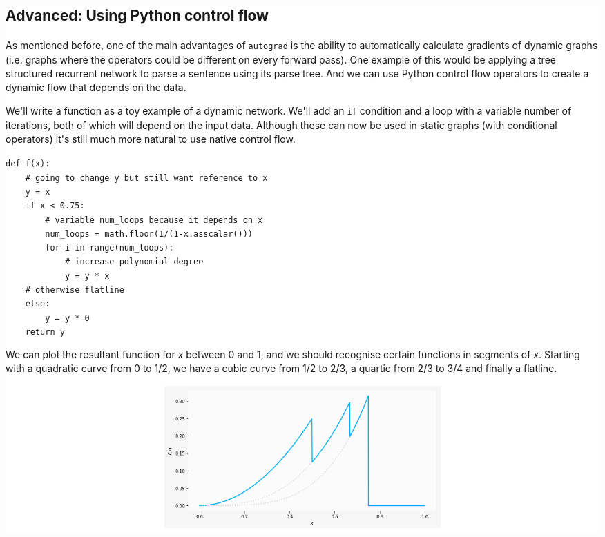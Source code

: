 ## Advanced: Using Python control flow

As mentioned before, one of the main advantages of `autograd` is the ability to automatically calculate gradients of dynamic graphs (i.e. graphs where the operators could be different on every forward pass). One example of this would be applying a tree structured recurrent network to parse a sentence using its parse tree. And we can use Python control flow operators to create a dynamic flow that depends on the data.

We'll write a function as a toy example of a dynamic network. We'll add an `if` condition and a loop with a variable number of iterations, both of which will depend on the input data. Although these can now be used in static graphs (with conditional operators) it's still much more natural to use native control flow.

```
def f(x):
    # going to change y but still want reference to x
    y = x
    if x < 0.75:
        # variable num_loops because it depends on x
        num_loops = math.floor(1/(1-x.asscalar()))
        for i in range(num_loops):
            # increase polynomial degree
            y = y * x
    # otherwise flatline
    else:
        y = y * 0
    return y
```

We can plot the resultant function for $x$ between 0 and 1, and we should recognise certain functions in segments of $x$. Starting with a quadratic curve from 0 to 1/2, we have a cubic curve from 1/2 to 2/3, a quartic from 2/3 to 3/4 and finally a flatline.

<p align="center">
    <img src="./imgs/autograd_control_flow.png" alt="drawing" width="400"/>
</p>
